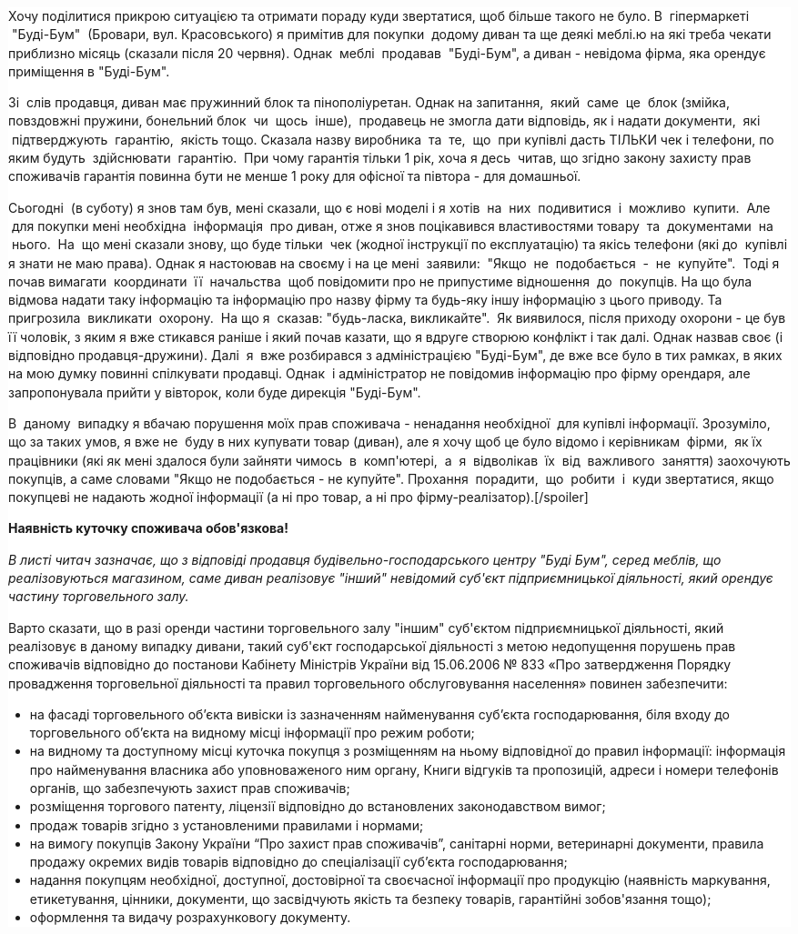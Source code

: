 Хочу поділитися прикрою ситуацією та отримати пораду куди звертатися, щоб більше такого не було. В  гіпермаркеті  "Буді-Бум"  (Бровари, вул. Красовського) я примітив для покупки  додому диван та ще деякі меблі.ю на які треба чекати приблизно місяць (сказали після 20 червня). Однак  меблі  продавав  "Буді-Бум", а диван - невідома фірма, яка орендує приміщення в "Буді-Бум".

Зі  слів продавця, диван має пружинний блок та пінополіуретан. Однак на запитання,  який  саме  це  блок (змійка, повздовжні пружини, бонельний блок  чи  щось  інше),  продавець не змогла дати відповідь, як і надати документи,  які  підтверджують  гарантію,  якість тощо. Сказала назву виробника  та  те,  що  при купівлі дасть ТІЛЬКИ чек і телефони, по яким будуть  здійснювати  гарантію.  При чому гарантія тільки 1 рік, хоча я десь  читав, що згідно закону захисту прав споживачів гарантія повинна бути не менше 1 року для офісної та півтора - для домашньої.

Сьогодні  (в суботу) я знов там був, мені сказали, що є нові моделі і я хотів  на  них  подивитися  і  можливо  купити.  Але  для покупки мені необхідна  інформація  про диван, отже я знов поцікавився властивостями товару  та  документами  на  нього.  На  що мені сказали знову, що буде тільки  чек (жодної інструкції по експлуатацію) та якісь телефони (які до  купівлі я знати не маю права). Однак я настоював на своєму і на це мені  заявили:  "Якщо  не  подобається  -  не  купуйте".  Тоді я почав вимагати  координати  її  начальства  щоб повідомити про не припустиме відношення  до  покупців. На що була відмова надати таку інформацію та інформацію про назву фірму та будь-яку іншу інформацію з цього приводу. Та пригрозила  викликати  охорону.  На що я  сказав: "будь-ласка, викликайте".  Як виявилося, після приходу охорони - це був її чоловік, з яким я вже стикався раніше і який почав казати, що я вдруге створюю конфлікт і так далі. Однак назвав своє (і відповідно продавця-дружини). Далі  я  вже розбирався з адміністрацією "Буді-Бум", де вже все було в тих рамках, в яких на мою думку повинні спілкувати продавці. Однак  і адміністратор не повідомив інформацію про фірму орендаря, але запропонувала прийти у вівторок, коли буде дирекція "Буді-Бум".

В  даному  випадку я вбачаю порушення моїх прав споживача - ненадання необхідної  для купівлі інформації. Зрозуміло, що за таких умов, я вже не  буду в них купувати товар (диван), але я хочу щоб це було відомо і керівникам  фірми,  як їх працівники (які як мені здалося були зайняти чимось  в  комп'ютері,  а  я  відволікав  їх  від  важливого  заняття) заохочують покупців, а саме словами "Якщо не подобається - не купуйте". Прохання  порадити,  що  робити  і  куди звертатися, якщо покупцеві не надають жодної інформації (а ні про товар, а ні про фірму-реалізатор).\[/spoiler\]

**Наявність куточку споживача обов'язкова!**

_В листі читач зазначає, що з відповіді продавця будівельно-господарського центру "Буді Бум", серед меблів, що реалізовуються магазином, саме диван реалізовує "інший" невідомий суб'єкт підприємницької діяльності, який орендує частину торговельного залу._

Варто сказати, що в разі оренди частини торговельного залу "іншим" суб'єктом підприємницької діяльності, який реалізовує в даному випадку дивани, такий суб'єкт господарської діяльності з метою недопущення порушень прав споживачів відповідно до постанови Кабінету Міністрів України від 15.06.2006 № 833 «Про затвердження Порядку провадження торговельної діяльності та правил торговельного обслуговування населення» повинен забезпечити:

- на фасаді торговельного об’єкта вивіски із зазначенням найменування суб’єкта господарювання, біля входу до торговельного об’єкта на видному місці інформації про режим роботи;
- на видному та доступному місці куточка покупця з розміщенням на ньому відповідної до правил інформації: інформація про найменування власника або уповноваженого ним органу, Книги відгуків та пропозицій, адреси і номери телефонів органів, що забезпечують захист прав споживачів;
- розміщення торгового патенту, ліцензії відповідно до встановлених законодавством вимог;
- продаж товарів згідно з установленими правилами і нормами;
- на вимогу покупців Закону України “Про захист прав споживачів”, санітарні норми, ветеринарні документи, правила продажу окремих видів товарів відповідно до спеціалізації суб’єкта господарювання;
- надання покупцям необхідної, доступної, достовірної та своєчасної інформації про продукцію (наявність маркування, етикетування, цінники, документи, що засвідчують якість та безпеку товарів, гарантійні зобов'язання тощо);
- оформлення та видачу розрахунковогу документу.
